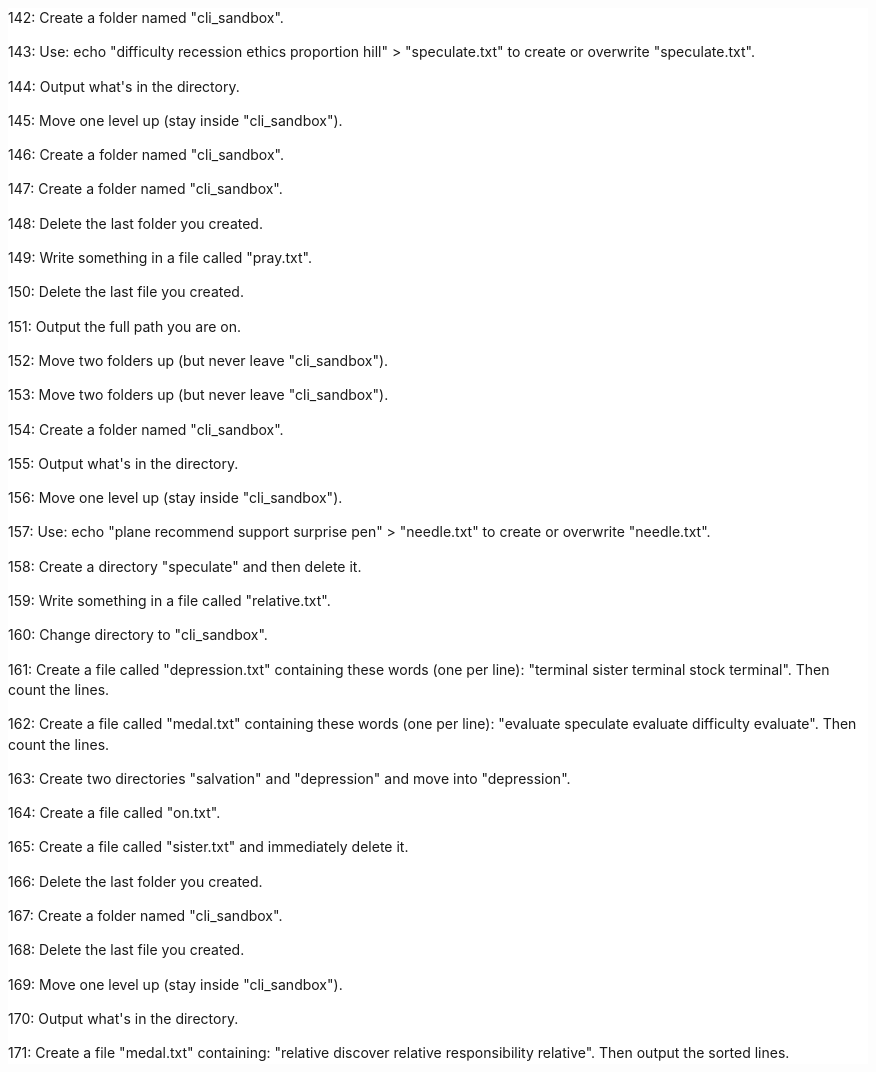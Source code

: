 142: Create a folder named "cli_sandbox".

143: Use: echo "difficulty recession ethics proportion hill" > "speculate.txt" to create or overwrite "speculate.txt".

144: Output what's in the directory.

145: Move one level up (stay inside "cli_sandbox").

146: Create a folder named "cli_sandbox".

147: Create a folder named "cli_sandbox".

148: Delete the last folder you created.

149: Write something in a file called "pray.txt".

150: Delete the last file you created.

151: Output the full path you are on.

152: Move two folders up (but never leave "cli_sandbox").

153: Move two folders up (but never leave "cli_sandbox").

154: Create a folder named "cli_sandbox".

155: Output what's in the directory.

156: Move one level up (stay inside "cli_sandbox").

157: Use: echo "plane recommend support surprise pen" > "needle.txt" to create or overwrite "needle.txt".

158: Create a directory "speculate" and then delete it.

159: Write something in a file called "relative.txt".

160: Change directory to "cli_sandbox".

161: Create a file called "depression.txt" containing these words (one per line): "terminal sister terminal stock terminal". Then count the lines.

162: Create a file called "medal.txt" containing these words (one per line): "evaluate speculate evaluate difficulty evaluate". Then count the lines.

163: Create two directories "salvation" and "depression" and move into "depression".

164: Create a file called "on.txt".

165: Create a file called "sister.txt" and immediately delete it.

166: Delete the last folder you created.

167: Create a folder named "cli_sandbox".

168: Delete the last file you created.

169: Move one level up (stay inside "cli_sandbox").

170: Output what's in the directory.

171: Create a file "medal.txt" containing: "relative discover relative responsibility relative". Then output the sorted lines.
